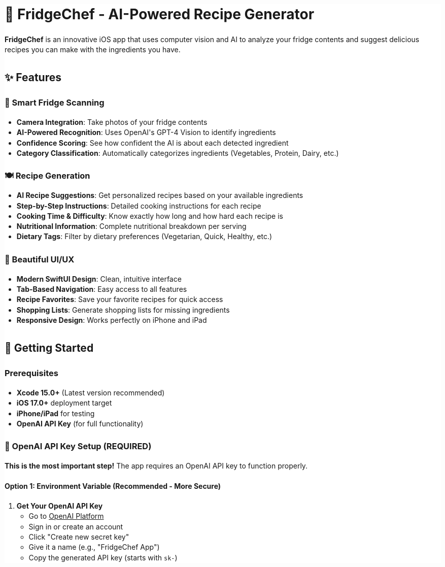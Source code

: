 # 🍳 FridgeChef - AI-Powered Recipe Generator

**FridgeChef** is an innovative iOS app that uses computer vision and AI to analyze your fridge contents and suggest delicious recipes you can make with the ingredients you have.

## ✨ Features

### 📸 Smart Fridge Scanning

* **Camera Integration**: Take photos of your fridge contents
* **AI-Powered Recognition**: Uses OpenAI's GPT-4 Vision to identify ingredients
* **Confidence Scoring**: See how confident the AI is about each detected ingredient
* **Category Classification**: Automatically categorizes ingredients (Vegetables, Protein, Dairy, etc.)

### 🍽️ Recipe Generation

* **AI Recipe Suggestions**: Get personalized recipes based on your available ingredients
* **Step-by-Step Instructions**: Detailed cooking instructions for each recipe
* **Cooking Time & Difficulty**: Know exactly how long and how hard each recipe is
* **Nutritional Information**: Complete nutritional breakdown per serving
* **Dietary Tags**: Filter by dietary preferences (Vegetarian, Quick, Healthy, etc.)

### 📱 Beautiful UI/UX

* **Modern SwiftUI Design**: Clean, intuitive interface
* **Tab-Based Navigation**: Easy access to all features
* **Recipe Favorites**: Save your favorite recipes for quick access
* **Shopping Lists**: Generate shopping lists for missing ingredients
* **Responsive Design**: Works perfectly on iPhone and iPad

## 🚀 Getting Started

### Prerequisites

* **Xcode 15.0+** (Latest version recommended)
* **iOS 17.0+** deployment target
* **iPhone/iPad** for testing
* **OpenAI API Key** (for full functionality)

### 🔑 OpenAI API Key Setup (REQUIRED)

**This is the most important step!** The app requires an OpenAI API key to function properly.

#### Option 1: Environment Variable (Recommended - More Secure)

1. **Get Your OpenAI API Key**
   - Go to [OpenAI Platform](https://platform.openai.com/api-keys)
   - Sign in or create an account
   - Click "Create new secret key"
   - Give it a name (e.g., "FridgeChef App")
   - Copy the generated API key (starts with `sk-`)

